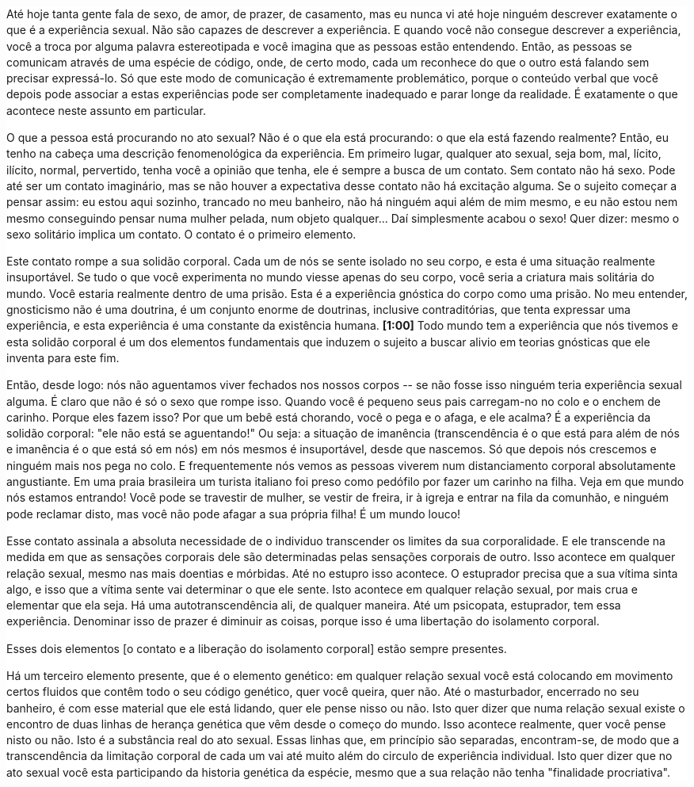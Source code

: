 Até hoje tanta gente fala de sexo, de amor, de prazer, de casamento, mas eu nunca vi até hoje ninguém descrever exatamente o que é a experiência sexual. Não são capazes de descrever a experiência. E quando você não consegue descrever a experiência, você a troca por alguma palavra estereotipada e você imagina que as pessoas estão entendendo. Então, as pessoas se comunicam através de uma espécie de código, onde, de certo modo, cada um reconhece do que o outro está falando sem precisar expressá-lo. Só que este modo de comunicação é extremamente problemático, porque o conteúdo verbal que você depois pode associar a estas experiências pode ser completamente inadequado e parar longe da realidade. É exatamente o que acontece neste assunto em particular.

O que a pessoa está procurando no ato sexual? Não é o que ela está procurando: o que ela está fazendo realmente? Então, eu tenho na cabeça uma descrição fenomenológica da experiência. Em primeiro lugar, qualquer ato sexual, seja bom, mal, lícito, ilícito, normal, pervertido, tenha você a opinião que tenha, ele é sempre a busca de um contato. Sem contato não há sexo. Pode até ser um contato imaginário, mas se não houver a expectativa desse contato não há excitação alguma. Se o sujeito começar a pensar assim: eu estou aqui sozinho, trancado no meu banheiro, não há ninguém aqui além de mim mesmo, e eu não estou nem mesmo conseguindo pensar numa mulher pelada, num objeto qualquer\... Daí simplesmente acabou o sexo! Quer dizer: mesmo o sexo solitário implica um contato. O contato é o primeiro elemento.

Este contato rompe a sua solidão corporal. Cada um de nós se sente isolado no seu corpo, e esta é uma situação realmente insuportável. Se tudo o que você experimenta no mundo viesse apenas do seu corpo, você seria a criatura mais solitária do mundo. Você estaria realmente dentro de uma prisão. Esta é a experiência gnóstica do corpo como uma prisão. No meu entender, gnosticismo não é uma doutrina, é um conjunto enorme de doutrinas, inclusive contraditórias, que tenta expressar uma experiência, e esta experiência é uma constante da existência humana. **\[1:00\]** Todo mundo tem a experiência que nós tivemos e esta solidão corporal é um dos elementos fundamentais que induzem o sujeito a buscar alivio em teorias gnósticas que ele inventa para este fim.

Então, desde logo: nós não aguentamos viver fechados nos nossos corpos -- se não fosse isso ninguém teria experiência sexual alguma. É claro que não é só o sexo que rompe isso. Quando você é pequeno seus pais carregam-no no colo e o enchem de carinho. Porque eles fazem isso? Por que um bebê está chorando, você o pega e o afaga, e ele acalma? É a experiência da solidão corporal: "ele não está se aguentando!" Ou seja: a situação de imanência (transcendência é o que está para além de nós e imanência é o que está só em nós) em nós mesmos é insuportável, desde que nascemos. Só que depois nós crescemos e ninguém mais nos pega no colo. E frequentemente nós vemos as pessoas viverem num distanciamento corporal absolutamente angustiante. Em uma praia brasileira um turista italiano foi preso como pedófilo por fazer um carinho na filha. Veja em que mundo nós estamos entrando! Você pode se travestir de mulher, se vestir de freira, ir à igreja e entrar na fila da comunhão, e ninguém pode reclamar disto, mas você não pode afagar a sua própria filha! É um mundo louco!

Esse contato assinala a absoluta necessidade de o individuo transcender os limites da sua corporalidade. E ele transcende na medida em que as sensações corporais dele são determinadas pelas sensações corporais de outro. Isso acontece em qualquer relação sexual, mesmo nas mais doentias e mórbidas. Até no estupro isso acontece. O estuprador precisa que a sua vítima sinta algo, e isso que a vítima sente vai determinar o que ele sente. Isto acontece em qualquer relação sexual, por mais crua e elementar que ela seja. Há uma autotranscendência ali, de qualquer maneira. Até um psicopata, estuprador, tem essa experiência. Denominar isso de prazer é diminuir as coisas, porque isso é uma libertação do isolamento corporal.

Esses dois elementos \[o contato e a liberação do isolamento corporal\] estão sempre presentes.

Há um terceiro elemento presente, que é o elemento genético: em qualquer relação sexual você está colocando em movimento certos fluidos que contêm todo o seu código genético, quer você queira, quer não. Até o masturbador, encerrado no seu banheiro, é com esse material que ele está lidando, quer ele pense nisso ou não. Isto quer dizer que numa relação sexual existe o encontro de duas linhas de herança genética que vêm desde o começo do mundo. Isso acontece realmente, quer você pense nisto ou não. Isto é a substância real do ato sexual. Essas linhas que, em princípio são separadas, encontram-se, de modo que a transcendência da limitação corporal de cada um vai até muito além do circulo de experiência individual. Isto quer dizer que no ato sexual você esta participando da historia genética da espécie, mesmo que a sua relação não tenha "finalidade procriativa".
